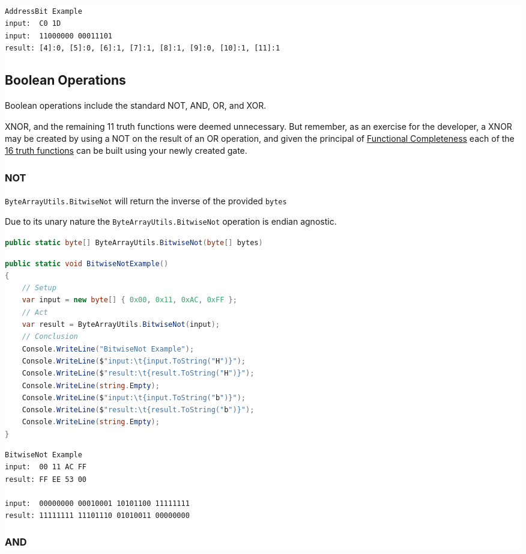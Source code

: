 ```none
AddressBit Example
input:  C0 1D
input:  11000000 00011101
result: [4]:0, [5]:0, [6]:1, [7]:1, [8]:1, [9]:0, [10]:1, [11]:1
```

## Boolean Operations

Boolean operations include the standard NOT, AND, OR, and XOR.

XNOR, and the remaining 11 truth functions were deemed unnecessary. But remember, as an exercise for the developer, a XNOR may be created by using a NOT on the result of an OR operation, and given the principal of [Functional Completeness](https://en.wikipedia.org/wiki/Functional_completeness) each of the [16 truth functions](https://en.wikipedia.org/wiki/Truth_table#Binary_operations) can be built using your newly created gate. 

### NOT

`ByteArrayUtils.BitwiseNot` will return the inverse of the provided `bytes`

Due to its unary nature the `ByteArrayUtils.BitwiseNot` operation is endian agnostic.

```c#
public static byte[] ByteArrayUtils.BitwiseNot(byte[] bytes)
```

```c#
public static void BitwiseNotExample()
{
    // Setup
    var input = new byte[] { 0x00, 0x11, 0xAC, 0xFF };
    // Act
    var result = ByteArrayUtils.BitwiseNot(input);
    // Conclusion
    Console.WriteLine("BitwiseNot Example");
    Console.WriteLine($"input:\t{input.ToString("H")}");
    Console.WriteLine($"result:\t{result.ToString("H")}");
    Console.WriteLine(string.Empty);
    Console.WriteLine($"input:\t{input.ToString("b")}");
    Console.WriteLine($"result:\t{result.ToString("b")}");
    Console.WriteLine(string.Empty);
}
```

```none
BitwiseNot Example
input:  00 11 AC FF
result: FF EE 53 00

input:  00000000 00010001 10101100 11111111
result: 11111111 11101110 01010011 00000000
```

### AND
